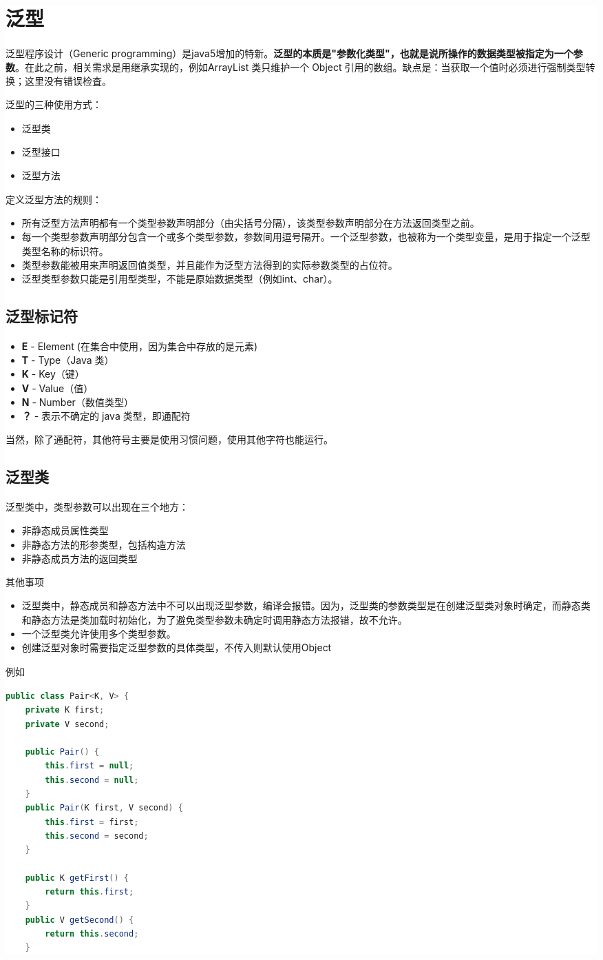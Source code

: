 # 泛型

泛型程序设计（Generic programming）是java5增加的特新。**泛型的本质是"参数化类型"，也就是说所操作的数据类型被指定为一个参数**。在此之前，相关需求是用继承实现的，例如ArrayList 类只维护一个  Object 引用的数组。缺点是：当获取一个值时必须进行强制类型转换；这里没有错误检査。

泛型的三种使用方式：

- 泛型类

- 泛型接口

- 泛型方法

定义泛型方法的规则：

- 所有泛型方法声明都有一个类型参数声明部分（由尖括号分隔），该类型参数声明部分在方法返回类型之前。
- 每一个类型参数声明部分包含一个或多个类型参数，参数间用逗号隔开。一个泛型参数，也被称为一个类型变量，是用于指定一个泛型类型名称的标识符。
- 类型参数能被用来声明返回值类型，并且能作为泛型方法得到的实际参数类型的占位符。
- 泛型类型参数只能是引用型类型，不能是原始数据类型（例如int、char）。

## 泛型标记符

- **E** - Element (在集合中使用，因为集合中存放的是元素)
- **T** - Type（Java 类）
- **K** - Key（键）
- **V** - Value（值）
- **N** - Number（数值类型）
- **？** - 表示不确定的 java 类型，即通配符

当然，除了通配符，其他符号主要是使用习惯问题，使用其他字符也能运行。

## 泛型类

泛型类中，类型参数可以出现在三个地方：

- 非静态成员属性类型
- 非静态方法的形参类型，包括构造方法
- 非静态成员方法的返回类型

其他事项

- 泛型类中，静态成员和静态方法中不可以出现泛型参数，编译会报错。因为，泛型类的参数类型是在创建泛型类对象时确定，而静态类和静态方法是类加载时初始化，为了避免类型参数未确定时调用静态方法报错，故不允许。
- 一个泛型类允许使用多个类型参数。
- 创建泛型对象时需要指定泛型参数的具体类型，不传入则默认使用Object

例如

```java
public class Pair<K, V> {
    private K first;
    private V second;

    public Pair() {
        this.first = null;
        this.second = null;
    }
    public Pair(K first, V second) {
        this.first = first;
        this.second = second;
    }

    public K getFirst() {
        return this.first;
    }
    public V getSecond() {
        return this.second;
    }
```